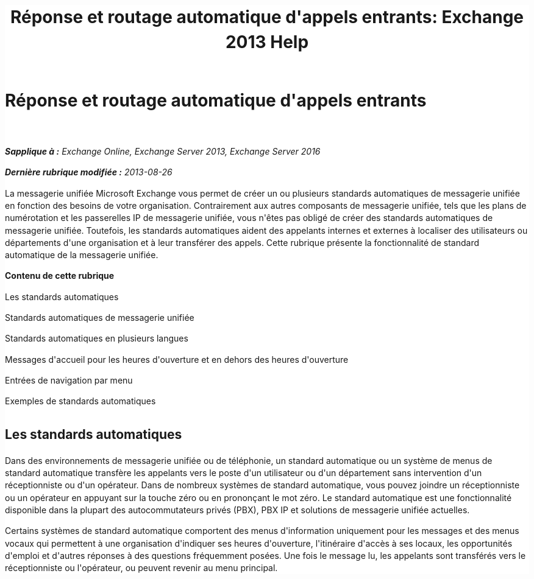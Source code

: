 ﻿---
title: "Réponse et routage automatique d'appels entrants: Exchange 2013 Help"
TOCTitle: Réponse et routage automatique d'appels entrants
ms:assetid: d3dcd488-bd57-44cc-bdd4-ddee42a69dde
ms:mtpsurl: https://technet.microsoft.com/fr-fr/library/Bb124724(v=EXCHG.150)
ms:contentKeyID: 50479237
ms.date: 04/24/2018
mtps_version: v=EXCHG.150
ms.translationtype: HT
---

# Réponse et routage automatique d'appels entrants

 

_**Sapplique à :** Exchange Online, Exchange Server 2013, Exchange Server 2016_

_**Dernière rubrique modifiée :** 2013-08-26_

La messagerie unifiée Microsoft Exchange vous permet de créer un ou plusieurs standards automatiques de messagerie unifiée en fonction des besoins de votre organisation. Contrairement aux autres composants de messagerie unifiée, tels que les plans de numérotation et les passerelles IP de messagerie unifiée, vous n'êtes pas obligé de créer des standards automatiques de messagerie unifiée. Toutefois, les standards automatiques aident des appelants internes et externes à localiser des utilisateurs ou départements d'une organisation et à leur transférer des appels. Cette rubrique présente la fonctionnalité de standard automatique de la messagerie unifiée.

**Contenu de cette rubrique**

Les standards automatiques

Standards automatiques de messagerie unifiée

Standards automatiques en plusieurs langues

Messages d'accueil pour les heures d'ouverture et en dehors des heures d'ouverture

Entrées de navigation par menu

Exemples de standards automatiques

## Les standards automatiques

Dans des environnements de messagerie unifiée ou de téléphonie, un standard automatique ou un système de menus de standard automatique transfère les appelants vers le poste d'un utilisateur ou d'un département sans intervention d'un réceptionniste ou d'un opérateur. Dans de nombreux systèmes de standard automatique, vous pouvez joindre un réceptionniste ou un opérateur en appuyant sur la touche zéro ou en prononçant le mot zéro. Le standard automatique est une fonctionnalité disponible dans la plupart des autocommutateurs privés (PBX), PBX IP et solutions de messagerie unifiée actuelles.

Certains systèmes de standard automatique comportent des menus d'information uniquement pour les messages et des menus vocaux qui permettent à une organisation d'indiquer ses heures d'ouverture, l'itinéraire d'accès à ses locaux, les opportunités d'emploi et d'autres réponses à des questions fréquemment posées. Une fois le message lu, les appelants sont transférés vers le réceptionniste ou l'opérateur, ou peuvent revenir au menu principal.
